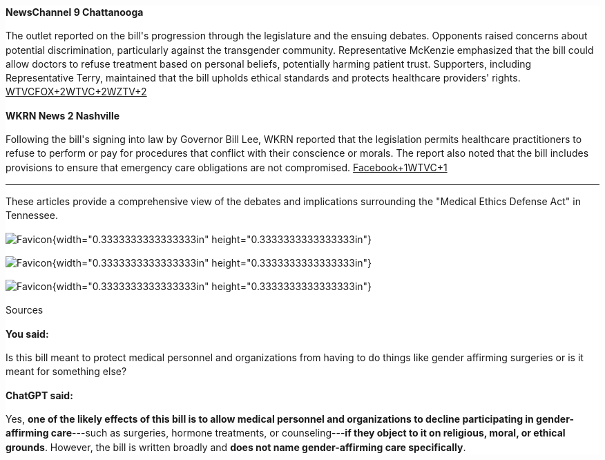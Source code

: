 **NewsChannel 9 Chattanooga**

The outlet reported on the bill\'s progression through the legislature
and the ensuing debates. Opponents raised concerns about potential
discrimination, particularly against the transgender community.
Representative McKenzie emphasized that the bill could allow doctors to
refuse treatment based on personal beliefs, potentially harming patient
trust. Supporters, including Representative Terry, maintained that the
bill upholds ethical standards and protects healthcare providers\'
rights.
[WTVCFOX+2WTVC+2WZTV+2](https://newschannel9.com/news/local/tensions-rise-over-tennessee-medical-ethics-bill-at-state-capitol?utm_source=chatgpt.com)

**WKRN News 2 Nashville**

Following the bill\'s signing into law by Governor Bill Lee, WKRN
reported that the legislation permits healthcare practitioners to refuse
to perform or pay for procedures that conflict with their conscience or
morals. The report also noted that the bill includes provisions to
ensure that emergency care obligations are not compromised.
[Facebook+1WTVC+1](https://www.facebook.com/wkrntv/posts/governor-bill-lee-signed-into-law-the-medical-ethics-defense-act-which-lets-heal/978168467805905/?utm_source=chatgpt.com)

------------------------------------------------------------------------

These articles provide a comprehensive view of the debates and
implications surrounding the \"Medical Ethics Defense Act\" in
Tennessee.

![Favicon](media/image1.png){width="0.3333333333333333in"
height="0.3333333333333333in"}

![Favicon](media/image2.png){width="0.3333333333333333in"
height="0.3333333333333333in"}

![Favicon](media/image3.jpeg){width="0.3333333333333333in"
height="0.3333333333333333in"}

Sources

**You said:**

Is this bill meant to protect medical personnel and organizations from
having to do things like gender affirming surgeries or is it meant for
something else?

**ChatGPT said:**

Yes, **one of the likely effects of this bill is to allow medical
personnel and organizations to decline participating in gender-affirming
care**---such as surgeries, hormone treatments, or counseling---**if
they object to it on religious, moral, or ethical grounds**. However,
the bill is written broadly and **does not name gender-affirming care
specifically**.

